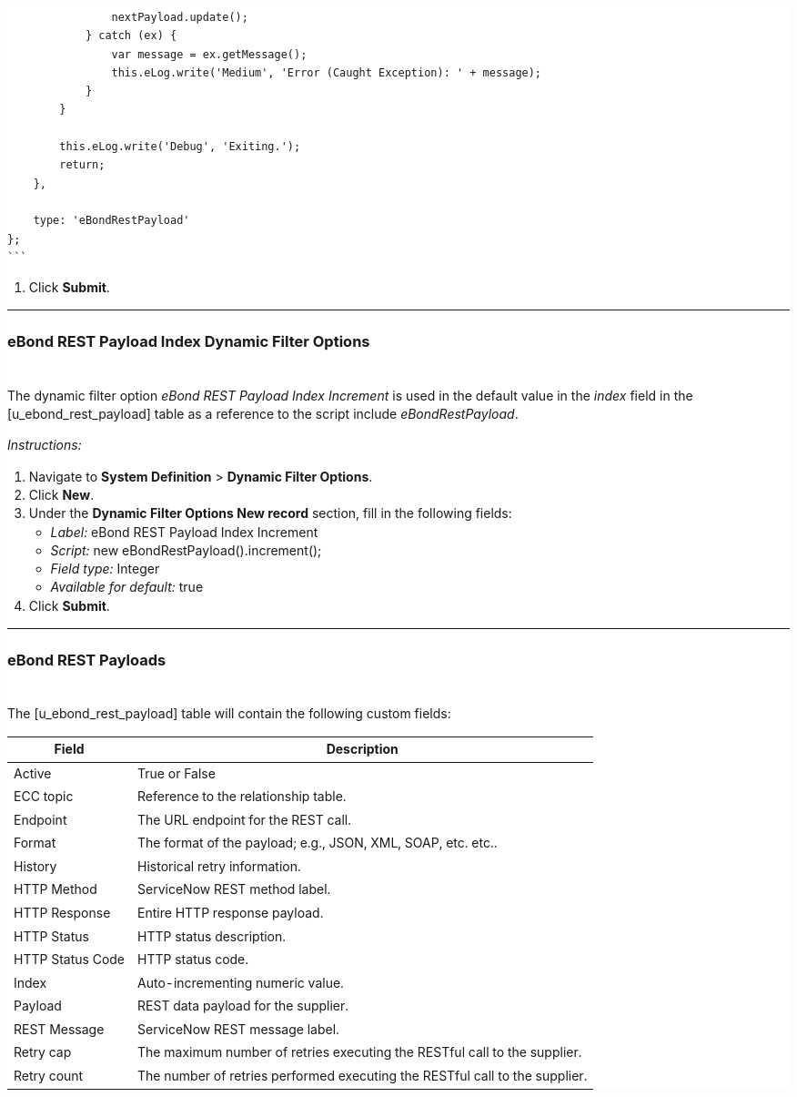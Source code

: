                     nextPayload.update();
                } catch (ex) {
                    var message = ex.getMessage();
                    this.eLog.write('Medium', 'Error (Caught Exception): ' + message);
                }
            }

            this.eLog.write('Debug', 'Exiting.');
            return;
        },

        type: 'eBondRestPayload'
    };
    ```
1. Click **Submit**.

---
### eBond REST Payload Index Dynamic Filter Options
\
The dynamic filter option *eBond REST Payload Index Increment* is used in the default value in the *index* field in the [u_ebond_rest_payload] table as a reference to the script include *eBondRestPayload*.

_Instructions:_

1. Navigate to **System Definition** > **Dynamic Filter Options**.
1. Click **New**.
1. Under the **Dynamic Filter Options New record** section, fill in the following fields:
    - _Label:_ eBond REST Payload Index Increment
    - _Script:_ new eBondRestPayload().increment();
    - _Field type:_ Integer
    - _Available for default:_ true
1. Click **Submit**.

---
### eBond REST Payloads
\
The [u_ebond_rest_payload] table will contain the following custom fields:

|Field|Description|
|-----|-----------|
|Active|True or False|
|ECC topic|Reference to the relationship table.|
|Endpoint|The URL endpoint for the REST call.|
|Format|The format of the payload; e.g., JSON, XML, SOAP, etc. etc..|
|History|Historical retry information.|
|HTTP Method|ServiceNow REST method label.|
|HTTP Response|Entire HTTP response payload.|
|HTTP Status|HTTP status description.|
|HTTP Status Code|HTTP status code.|
|Index|Auto-incrementing numeric value.|
|Payload|REST data payload for the supplier.|
|REST Message|ServiceNow REST message label.|
|Retry cap|The maximum number of retries executing the RESTful call to the supplier.|
|Retry count|The number of retries performed executing the RESTful call to the supplier.|